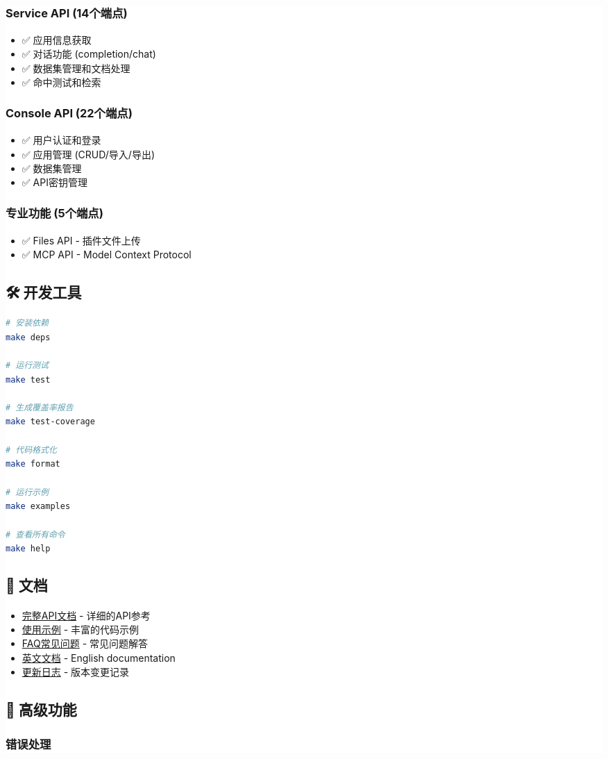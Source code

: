 ### Service API (14个端点)  
- ✅ 应用信息获取
- ✅ 对话功能 (completion/chat)
- ✅ 数据集管理和文档处理
- ✅ 命中测试和检索

### Console API (22个端点)
- ✅ 用户认证和登录
- ✅ 应用管理 (CRUD/导入/导出)
- ✅ 数据集管理  
- ✅ API密钥管理

### 专业功能 (5个端点)
- ✅ Files API - 插件文件上传
- ✅ MCP API - Model Context Protocol

## 🛠 开发工具

```bash
# 安装依赖
make deps

# 运行测试
make test

# 生成覆盖率报告  
make test-coverage

# 代码格式化
make format

# 运行示例
make examples

# 查看所有命令
make help
```

## 📖 文档

- [完整API文档](./docs/API.md) - 详细的API参考
- [使用示例](./examples/) - 丰富的代码示例
- [FAQ常见问题](./docs/FAQ.md) - 常见问题解答
- [英文文档](./docs/README_EN.md) - English documentation
- [更新日志](./CHANGELOG.md) - 版本变更记录

## 🔧 高级功能

### 错误处理
